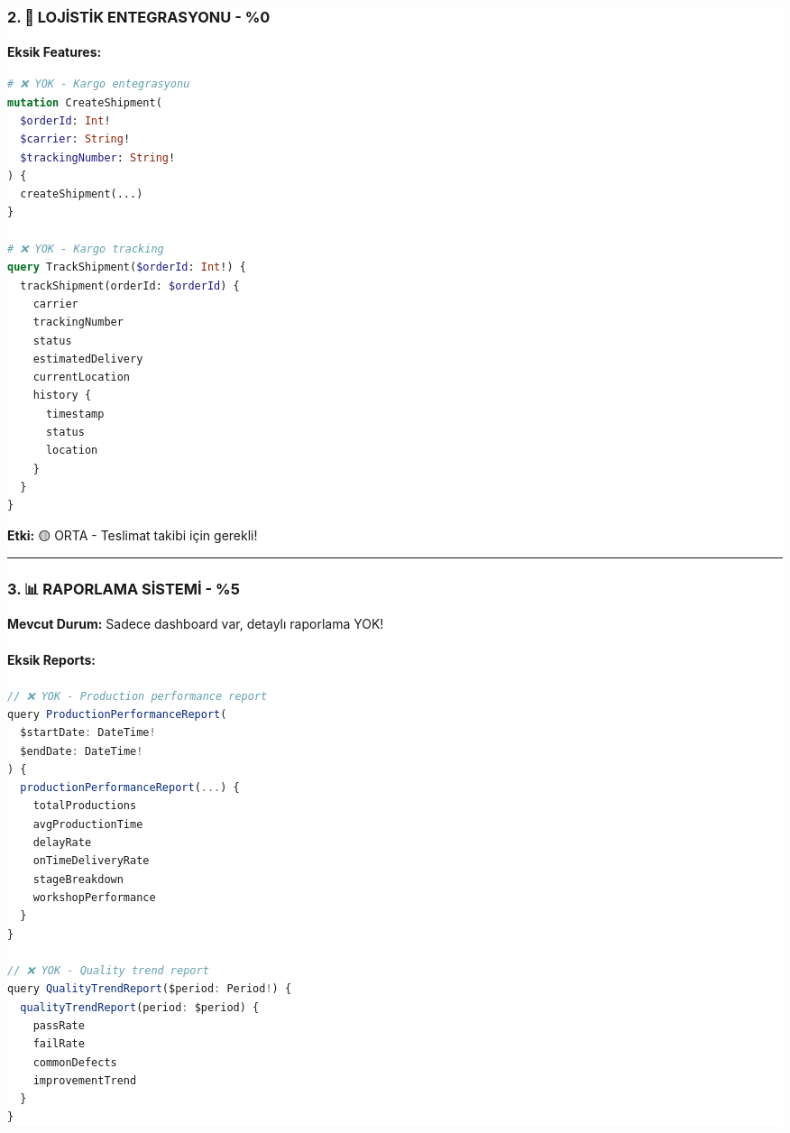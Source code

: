 
### 2. 🚚 **LOJİSTİK ENTEGRASYONU** - %0

**Eksik Features:**
```graphql
# ❌ YOK - Kargo entegrasyonu
mutation CreateShipment(
  $orderId: Int!
  $carrier: String!
  $trackingNumber: String!
) {
  createShipment(...)
}

# ❌ YOK - Kargo tracking
query TrackShipment($orderId: Int!) {
  trackShipment(orderId: $orderId) {
    carrier
    trackingNumber
    status
    estimatedDelivery
    currentLocation
    history {
      timestamp
      status
      location
    }
  }
}
```

**Etki:** 🟡 ORTA - Teslimat takibi için gerekli!

---

### 3. 📊 **RAPORLAMA SİSTEMİ** - %5

**Mevcut Durum:** Sadece dashboard var, detaylı raporlama YOK!

#### Eksik Reports:
```typescript
// ❌ YOK - Production performance report
query ProductionPerformanceReport(
  $startDate: DateTime!
  $endDate: DateTime!
) {
  productionPerformanceReport(...) {
    totalProductions
    avgProductionTime
    delayRate
    onTimeDeliveryRate
    stageBreakdown
    workshopPerformance
  }
}

// ❌ YOK - Quality trend report
query QualityTrendReport($period: Period!) {
  qualityTrendReport(period: $period) {
    passRate
    failRate
    commonDefects
    improvementTrend
  }
}
```